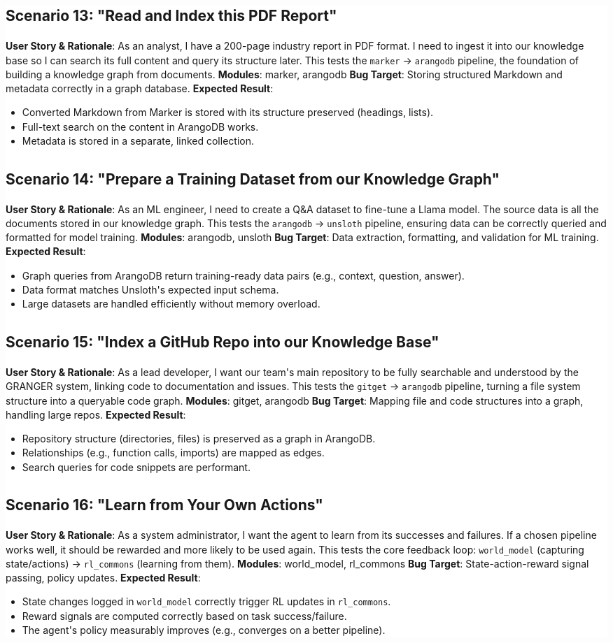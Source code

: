 ## Scenario 13: "Read and Index this PDF Report"
**User Story & Rationale**: As an analyst, I have a 200-page industry report in PDF format. I need to ingest it into our knowledge base so I can search its full content and query its structure later. This tests the `marker` -> `arangodb` pipeline, the foundation of building a knowledge graph from documents.
**Modules**: marker, arangodb
**Bug Target**: Storing structured Markdown and metadata correctly in a graph database.
**Expected Result**:
- Converted Markdown from Marker is stored with its structure preserved (headings, lists).
- Full-text search on the content in ArangoDB works.
- Metadata is stored in a separate, linked collection.

## Scenario 14: "Prepare a Training Dataset from our Knowledge Graph"
**User Story & Rationale**: As an ML engineer, I need to create a Q&A dataset to fine-tune a Llama model. The source data is all the documents stored in our knowledge graph. This tests the `arangodb` -> `unsloth` pipeline, ensuring data can be correctly queried and formatted for model training.
**Modules**: arangodb, unsloth
**Bug Target**: Data extraction, formatting, and validation for ML training.
**Expected Result**:
- Graph queries from ArangoDB return training-ready data pairs (e.g., context, question, answer).
- Data format matches Unsloth's expected input schema.
- Large datasets are handled efficiently without memory overload.

## Scenario 15: "Index a GitHub Repo into our Knowledge Base"
**User Story & Rationale**: As a lead developer, I want our team's main repository to be fully searchable and understood by the GRANGER system, linking code to documentation and issues. This tests the `gitget` -> `arangodb` pipeline, turning a file system structure into a queryable code graph.
**Modules**: gitget, arangodb
**Bug Target**: Mapping file and code structures into a graph, handling large repos.
**Expected Result**:
- Repository structure (directories, files) is preserved as a graph in ArangoDB.
- Relationships (e.g., function calls, imports) are mapped as edges.
- Search queries for code snippets are performant.

## Scenario 16: "Learn from Your Own Actions"
**User Story & Rationale**: As a system administrator, I want the agent to learn from its successes and failures. If a chosen pipeline works well, it should be rewarded and more likely to be used again. This tests the core feedback loop: `world_model` (capturing state/actions) -> `rl_commons` (learning from them).
**Modules**: world_model, rl_commons
**Bug Target**: State-action-reward signal passing, policy updates.
**Expected Result**:
- State changes logged in `world_model` correctly trigger RL updates in `rl_commons`.
- Reward signals are computed correctly based on task success/failure.
- The agent's policy measurably improves (e.g., converges on a better pipeline).
